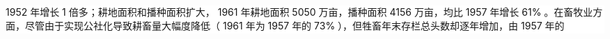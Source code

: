    1952
  </span>
  <span class="s1">
   年增长
  </span>
  <span class="s2">
   1
  </span>
  <span class="s1">
   倍多；耕地面积和播种面积扩大，
  </span>
  <span class="s2">
   1961
  </span>
  <span class="s1">
   年耕地面积
  </span>
  <span class="s2">
   5050
  </span>
  <span class="s1">
   万亩，播种面积
  </span>
  <span class="s2">
   4156
  </span>
  <span class="s1">
   万亩，均比
  </span>
  <span class="s2">
   1957
  </span>
  <span class="s1">
   年增长
  </span>
  <span class="s2">
   61%
  </span>
  <span class="s1">
   。在畜牧业方面，尽管由于实现公社化导致耕畜量大幅度降低（
  </span>
  <span class="s2">
   1961
  </span>
  <span class="s1">
   年为
  </span>
  <span class="s2">
   1957
  </span>
  <span class="s1">
   年的
  </span>
  <span class="s2">
   73%
  </span>
  <span class="s1">
   ），但牲畜年末存栏总头数却逐年增加，由
  </span>
  <span class="s2">
   1957
  </span>
  <span class="s1">
   年的